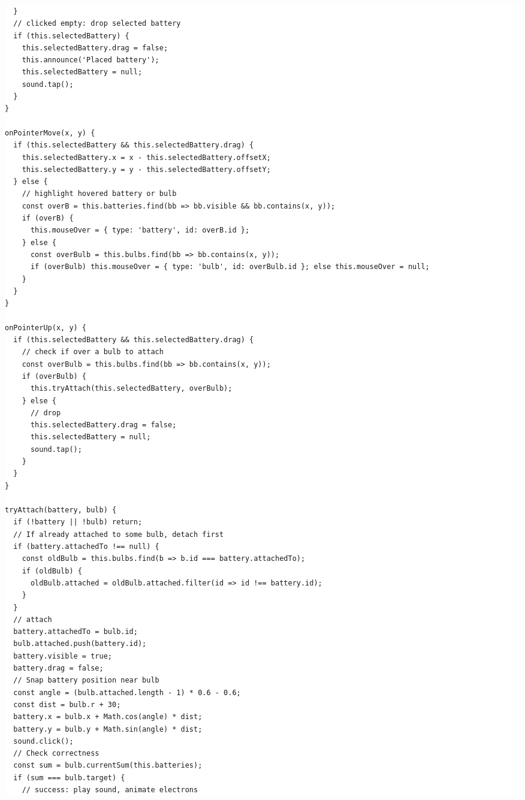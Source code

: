       }
      // clicked empty: drop selected battery
      if (this.selectedBattery) {
        this.selectedBattery.drag = false;
        this.announce('Placed battery');
        this.selectedBattery = null;
        sound.tap();
      }
    }

    onPointerMove(x, y) {
      if (this.selectedBattery && this.selectedBattery.drag) {
        this.selectedBattery.x = x - this.selectedBattery.offsetX;
        this.selectedBattery.y = y - this.selectedBattery.offsetY;
      } else {
        // highlight hovered battery or bulb
        const overB = this.batteries.find(bb => bb.visible && bb.contains(x, y));
        if (overB) {
          this.mouseOver = { type: 'battery', id: overB.id };
        } else {
          const overBulb = this.bulbs.find(bb => bb.contains(x, y));
          if (overBulb) this.mouseOver = { type: 'bulb', id: overBulb.id }; else this.mouseOver = null;
        }
      }
    }

    onPointerUp(x, y) {
      if (this.selectedBattery && this.selectedBattery.drag) {
        // check if over a bulb to attach
        const overBulb = this.bulbs.find(bb => bb.contains(x, y));
        if (overBulb) {
          this.tryAttach(this.selectedBattery, overBulb);
        } else {
          // drop
          this.selectedBattery.drag = false;
          this.selectedBattery = null;
          sound.tap();
        }
      }
    }

    tryAttach(battery, bulb) {
      if (!battery || !bulb) return;
      // If already attached to some bulb, detach first
      if (battery.attachedTo !== null) {
        const oldBulb = this.bulbs.find(b => b.id === battery.attachedTo);
        if (oldBulb) {
          oldBulb.attached = oldBulb.attached.filter(id => id !== battery.id);
        }
      }
      // attach
      battery.attachedTo = bulb.id;
      bulb.attached.push(battery.id);
      battery.visible = true;
      battery.drag = false;
      // Snap battery position near bulb
      const angle = (bulb.attached.length - 1) * 0.6 - 0.6;
      const dist = bulb.r + 30;
      battery.x = bulb.x + Math.cos(angle) * dist;
      battery.y = bulb.y + Math.sin(angle) * dist;
      sound.click();
      // Check correctness
      const sum = bulb.currentSum(this.batteries);
      if (sum === bulb.target) {
        // success: play sound, animate electrons
